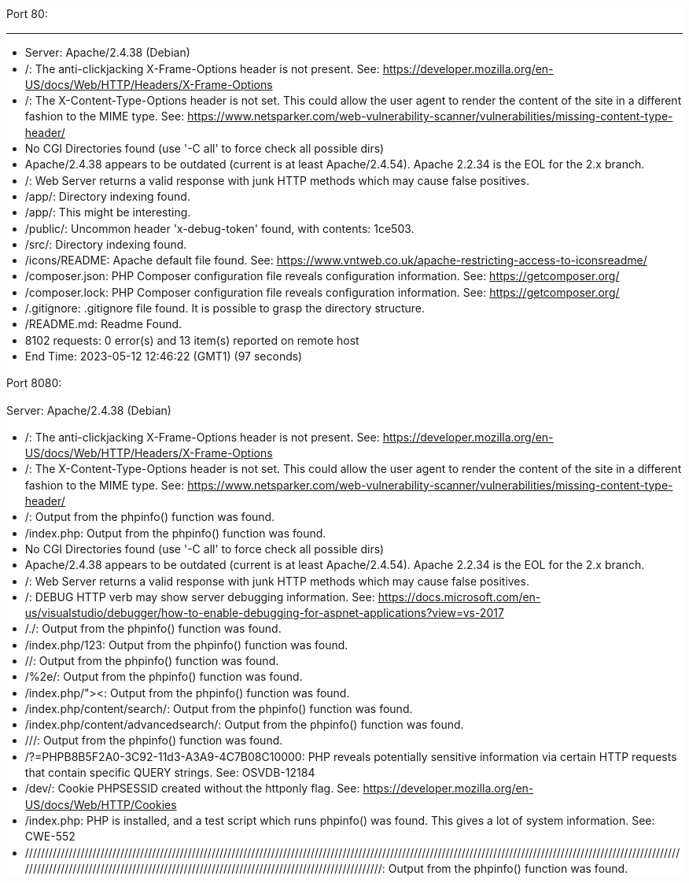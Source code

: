Port 80:

---------------------------------------------------------------------------
+ Server: Apache/2.4.38 (Debian)
+ /: The anti-clickjacking X-Frame-Options header is not present. See: https://developer.mozilla.org/en-US/docs/Web/HTTP/Headers/X-Frame-Options
+ /: The X-Content-Type-Options header is not set. This could allow the user agent to render the content of the site in a different fashion to the MIME type. See: https://www.netsparker.com/web-vulnerability-scanner/vulnerabilities/missing-content-type-header/
+ No CGI Directories found (use '-C all' to force check all possible dirs)
+ Apache/2.4.38 appears to be outdated (current is at least Apache/2.4.54). Apache 2.2.34 is the EOL for the 2.x branch.
+ /: Web Server returns a valid response with junk HTTP methods which may cause false positives.
+ /app/: Directory indexing found.
+ /app/: This might be interesting.
+ /public/: Uncommon header 'x-debug-token' found, with contents: 1ce503.
+ /src/: Directory indexing found.
+ /icons/README: Apache default file found. See: https://www.vntweb.co.uk/apache-restricting-access-to-iconsreadme/
+ /composer.json: PHP Composer configuration file reveals configuration information. See: https://getcomposer.org/
+ /composer.lock: PHP Composer configuration file reveals configuration information. See: https://getcomposer.org/
+ /.gitignore: .gitignore file found. It is possible to grasp the directory structure.
+ /README.md: Readme Found.
+ 8102 requests: 0 error(s) and 13 item(s) reported on remote host
+ End Time:           2023-05-12 12:46:22 (GMT1) (97 seconds)



Port 8080:


Server: Apache/2.4.38 (Debian)
+ /: The anti-clickjacking X-Frame-Options header is not present. See: https://developer.mozilla.org/en-US/docs/Web/HTTP/Headers/X-Frame-Options
+ /: The X-Content-Type-Options header is not set. This could allow the user agent to render the content of the site in a different fashion to the MIME type. See: https://www.netsparker.com/web-vulnerability-scanner/vulnerabilities/missing-content-type-header/
+ /: Output from the phpinfo() function was found.
+ /index.php: Output from the phpinfo() function was found.
+ No CGI Directories found (use '-C all' to force check all possible dirs)
+ Apache/2.4.38 appears to be outdated (current is at least Apache/2.4.54). Apache 2.2.34 is the EOL for the 2.x branch.
+ /: Web Server returns a valid response with junk HTTP methods which may cause false positives.
+ /: DEBUG HTTP verb may show server debugging information. See: https://docs.microsoft.com/en-us/visualstudio/debugger/how-to-enable-debugging-for-aspnet-applications?view=vs-2017
+ /./: Output from the phpinfo() function was found.
+ /index.php/123: Output from the phpinfo() function was found.
+ //: Output from the phpinfo() function was found.
+ /%2e/: Output from the phpinfo() function was found.
+ /index.php/\"><script><script>alert(document.cookie)</script><: Output from the phpinfo() function was found.
+ /index.php/content/search/: Output from the phpinfo() function was found.
+ /index.php/content/advancedsearch/: Output from the phpinfo() function was found.
+ ///: Output from the phpinfo() function was found.
+ /?=PHPB8B5F2A0-3C92-11d3-A3A9-4C7B08C10000: PHP reveals potentially sensitive information via certain HTTP requests that contain specific QUERY strings. See: OSVDB-12184
+ /dev/: Cookie PHPSESSID created without the httponly flag. See: https://developer.mozilla.org/en-US/docs/Web/HTTP/Cookies
+ /index.php: PHP is installed, and a test script which runs phpinfo() was found. This gives a lot of system information. See: CWE-552
+ ///////////////////////////////////////////////////////////////////////////////////////////////////////////////////////////////////////////////////////////////////////////////////////////////////////////////////////////////////////////////////////////////: Output from the phpinfo() function was found.